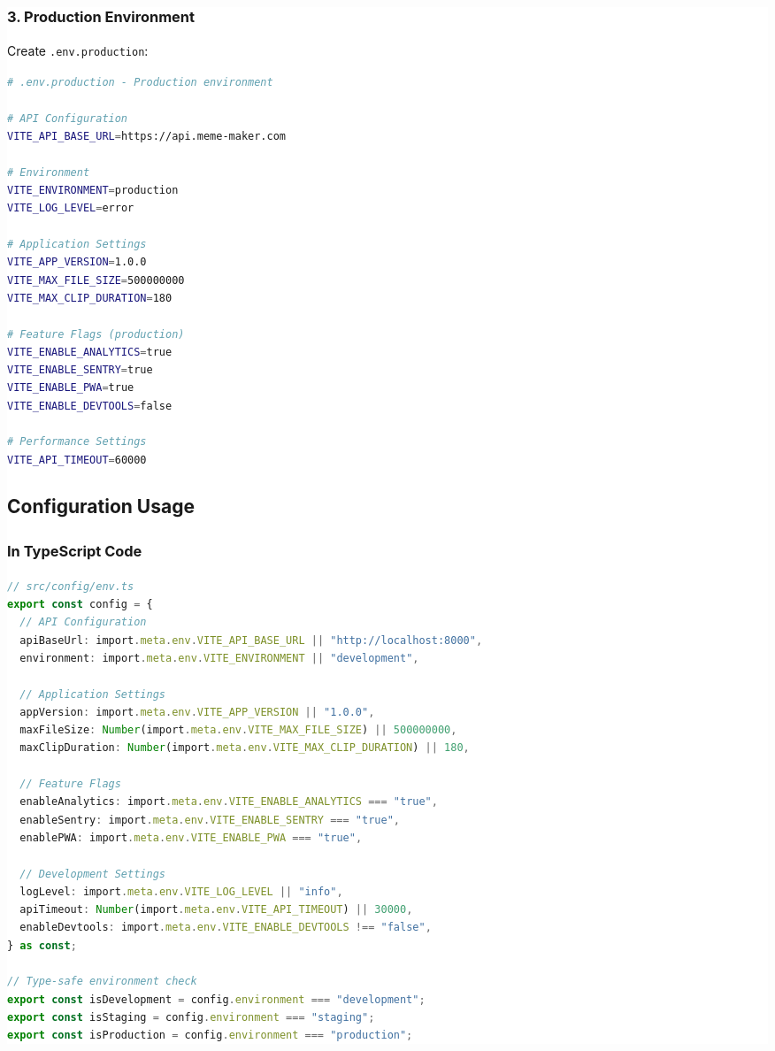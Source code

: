 ### 3. Production Environment

Create `.env.production`:

```bash
# .env.production - Production environment

# API Configuration
VITE_API_BASE_URL=https://api.meme-maker.com

# Environment
VITE_ENVIRONMENT=production
VITE_LOG_LEVEL=error

# Application Settings
VITE_APP_VERSION=1.0.0
VITE_MAX_FILE_SIZE=500000000
VITE_MAX_CLIP_DURATION=180

# Feature Flags (production)
VITE_ENABLE_ANALYTICS=true
VITE_ENABLE_SENTRY=true
VITE_ENABLE_PWA=true
VITE_ENABLE_DEVTOOLS=false

# Performance Settings
VITE_API_TIMEOUT=60000
```

## Configuration Usage

### In TypeScript Code

```typescript
// src/config/env.ts
export const config = {
  // API Configuration
  apiBaseUrl: import.meta.env.VITE_API_BASE_URL || "http://localhost:8000",
  environment: import.meta.env.VITE_ENVIRONMENT || "development",

  // Application Settings
  appVersion: import.meta.env.VITE_APP_VERSION || "1.0.0",
  maxFileSize: Number(import.meta.env.VITE_MAX_FILE_SIZE) || 500000000,
  maxClipDuration: Number(import.meta.env.VITE_MAX_CLIP_DURATION) || 180,

  // Feature Flags
  enableAnalytics: import.meta.env.VITE_ENABLE_ANALYTICS === "true",
  enableSentry: import.meta.env.VITE_ENABLE_SENTRY === "true",
  enablePWA: import.meta.env.VITE_ENABLE_PWA === "true",

  // Development Settings
  logLevel: import.meta.env.VITE_LOG_LEVEL || "info",
  apiTimeout: Number(import.meta.env.VITE_API_TIMEOUT) || 30000,
  enableDevtools: import.meta.env.VITE_ENABLE_DEVTOOLS !== "false",
} as const;

// Type-safe environment check
export const isDevelopment = config.environment === "development";
export const isStaging = config.environment === "staging";
export const isProduction = config.environment === "production";
```
